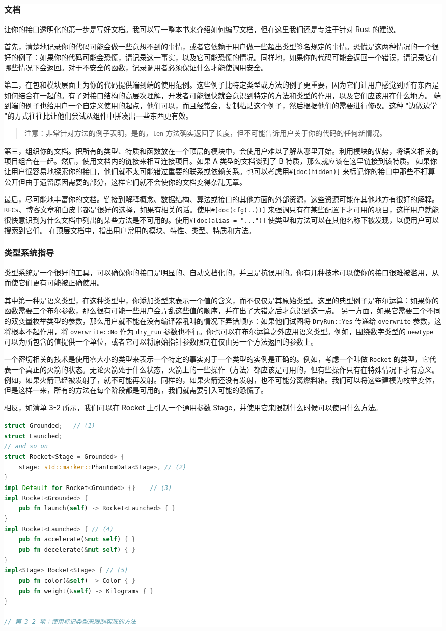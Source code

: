 ### 文档

让你的接口透明化的第一步是写好文档。我可以写一整本书来介绍如何编写文档，但在这里我们还是专注于针对 Rust 的建议。

首先，清楚地记录你的代码可能会做一些意想不到的事情，或者它依赖于用户做一些超出类型签名规定的事情。恐慌是这两种情况的一个很好的例子：如果你的代码可能会恐慌，请记录这一事实，以及它可能恐慌的情况。同样地，如果你的代码可能会返回一个错误，请记录它在哪些情况下会返回。对于不安全的函数，记录调用者必须保证什么才能使调用安全。

第二，在包和模块层面上为你的代码提供端到端的使用范例。这些例子比特定类型或方法的例子更重要，因为它们让用户感觉到所有东西是如何结合在一起的。有了对接口结构的高层次理解，开发者可能很快就会意识到特定的方法和类型的作用，以及它们应该用在什么地方。 端到端的例子也给用户一个自定义使用的起点，他们可以，而且经常会，复制粘贴这个例子，然后根据他们的需要进行修改。这种 "边做边学 "的方式往往比让他们尝试从组件中拼凑出一些东西更有效。

> 注意：非常针对方法的例子表明，是的，`len` 方法确实返回了长度，但不可能告诉用户关于你的代码的任何新情况。

第三，组织你的文档。把所有的类型、特质和函数放在一个顶层的模块中，会使用户难以了解从哪里开始。利用模块的优势，将语义相关的项目组合在一起。然后，使用文档内的链接来相互连接项目。如果 A 类型的文档谈到了 B 特质，那么就应该在这里链接到该特质。 如果你让用户很容易地探索你的接口，他们就不太可能错过重要的联系或依赖关系。也可以考虑用`#[doc(hidden)]` 来标记你的接口中那些不打算公开但由于遗留原因需要的部分，这样它们就不会使你的文档变得杂乱无章。

最后，尽可能地丰富你的文档。链接到解释概念、数据结构、算法或接口的其他方面的外部资源，这些资源可能在其他地方有很好的解释。`RFCs`、博客文章和白皮书都是很好的选择，如果有相关的话。使用`#[doc(cfg(..))]` 来强调只有在某些配置下才可用的项目，这样用户就能很快意识到为什么文档中列出的某些方法是不可用的。使用`#[doc(alias = "...")]` 使类型和方法可以在其他名称下被发现，以便用户可以搜索到它们。 在顶层文档中，指出用户常用的模块、特性、类型、特质和方法。

### 类型系统指导

类型系统是一个很好的工具，可以确保你的接口是明显的、自动文档化的，并且是抗误用的。你有几种技术可以使你的接口很难被滥用，从而使它们更有可能被正确使用。

其中第一种是语义类型，在这种类型中，你添加类型来表示一个值的含义，而不仅仅是其原始类型。这里的典型例子是布尔运算：如果你的函数需要三个布尔参数，那么很有可能一些用户会弄乱这些值的顺序，并在出了大错之后才意识到这一点。 另一方面，如果它需要三个不同的双变量枚举类型的参数，那么用户就不能在没有编译器吼叫的情况下弄错顺序：如果他们试图将 `DryRun::Yes` 传递给 `overwrite` 参数，这将根本不起作用，将 `overwrite::No` 作为 `dry_run` 参数也不行。你也可以在布尔运算之外应用语义类型。例如，围绕数字类型的 `newtype` 可以为所包含的值提供一个单位，或者它可以将原始指针参数限制在仅由另一个方法返回的参数上。

一个密切相关的技术是使用零大小的类型来表示一个特定的事实对于一个类型的实例是正确的。例如，考虑一个叫做 `Rocket` 的类型，它代表一个真正的火箭的状态。无论火箭处于什么状态，火箭上的一些操作（方法）都应该是可用的，但有些操作只有在特殊情况下才有意义。例如，如果火箭已经被发射了，就不可能再发射。同样的，如果火箭还没有发射，也不可能分离燃料箱。我们可以将这些建模为枚举变体，但是这样一来，所有的方法在每个阶段都是可用的，我们就需要引入可能的恐慌了。

相反，如清单 3-2 所示，我们可以在 Rocket 上引入一个通用参数 Stage，并使用它来限制什么时候可以使用什么方法。

```rust
struct Grounded;   // (1)
struct Launched;
// and so on
struct Rocket<Stage = Grounded> {
    stage: std::marker::PhantomData<Stage>, // (2)
}
impl Default for Rocket<Grounded> {}    // (3)
impl Rocket<Grounded> {
    pub fn launch(self) -> Rocket<Launched> { }
}
impl Rocket<Launched> { // (4)
    pub fn accelerate(&mut self) { }
    pub fn decelerate(&mut self) { }
}
impl<Stage> Rocket<Stage> { // (5)
    pub fn color(&self) -> Color { }
    pub fn weight(&self) -> Kilograms { }
}

// 第 3-2 项：使用标记类型来限制实现的方法
```
